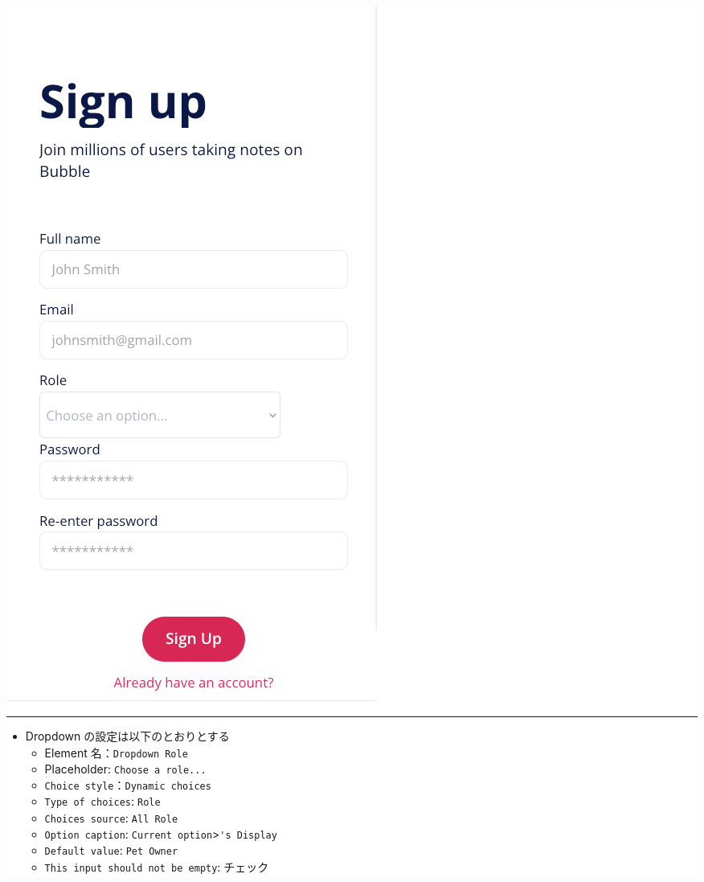 ![bg right w:300](images/2024-11-21-22-03-38.png)

---

- Dropdown の設定は以下のとおりとする
  - Element 名：`Dropdown Role`
  - Placeholder: `Choose a role...`
  - `Choice style`：`Dynamic choices`
  - `Type of choices`: `Role`
  - `Choices source`: `All Role`
  - `Option caption`: `Current option`>`'s Display`
  - `Default value`: `Pet Owner`
  - `This input should not be empty`: チェック
